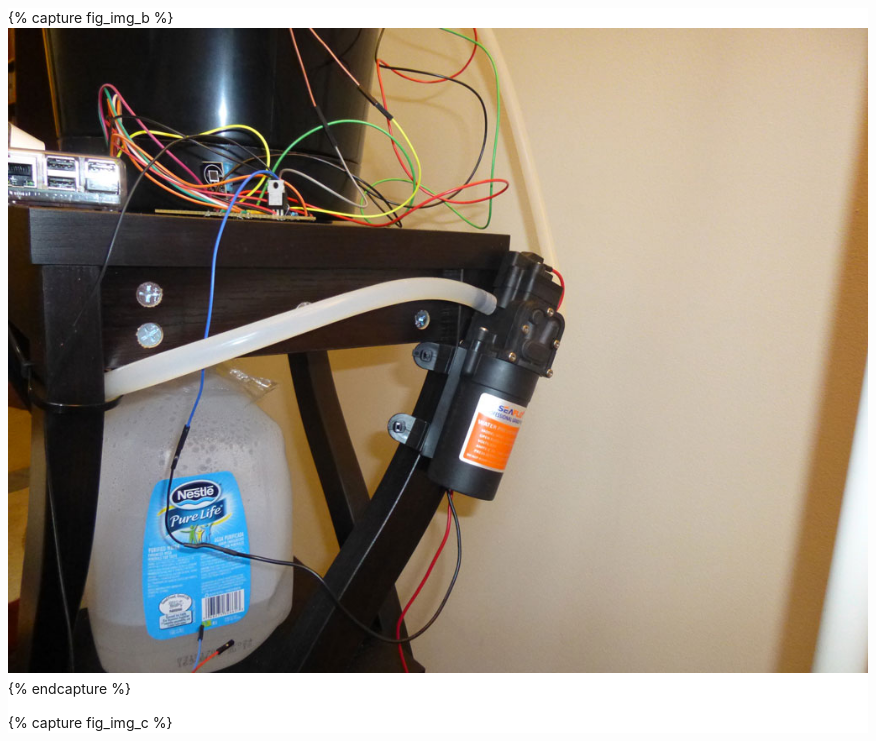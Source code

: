 {% capture fig_img_b %}
[![GreenPiThumb pump](/images/2017-06-27-greenpithumb/greenpithumb-pump-sm.jpg)](/images/2017-06-27-greenpithumb/greenpithumb-pump.jpg)
{% endcapture %}

{% capture fig_img_c %}